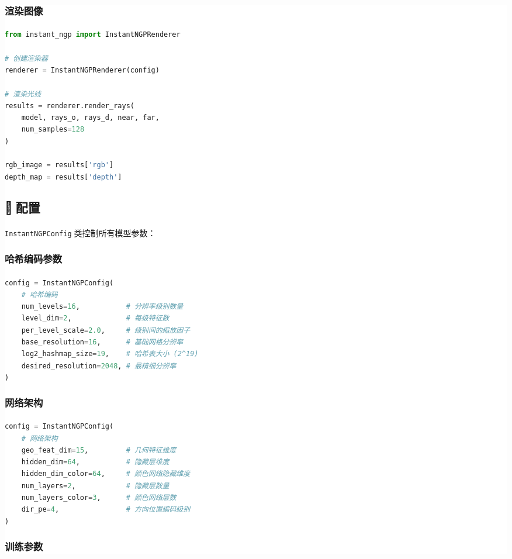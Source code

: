 ### 渲染图像

```python
from instant_ngp import InstantNGPRenderer

# 创建渲染器
renderer = InstantNGPRenderer(config)

# 渲染光线
results = renderer.render_rays(
    model, rays_o, rays_d, near, far, 
    num_samples=128
)

rgb_image = results['rgb']
depth_map = results['depth']
```

## 🔧 配置

`InstantNGPConfig` 类控制所有模型参数：

### 哈希编码参数

```python
config = InstantNGPConfig(
    # 哈希编码
    num_levels=16,           # 分辨率级别数量
    level_dim=2,             # 每级特征数
    per_level_scale=2.0,     # 级别间的缩放因子
    base_resolution=16,      # 基础网格分辨率
    log2_hashmap_size=19,    # 哈希表大小 (2^19)
    desired_resolution=2048, # 最精细分辨率
)
```

### 网络架构

```python
config = InstantNGPConfig(
    # 网络架构
    geo_feat_dim=15,         # 几何特征维度
    hidden_dim=64,           # 隐藏层维度
    hidden_dim_color=64,     # 颜色网络隐藏维度
    num_layers=2,            # 隐藏层数量
    num_layers_color=3,      # 颜色网络层数
    dir_pe=4,                # 方向位置编码级别
)
```

### 训练参数
